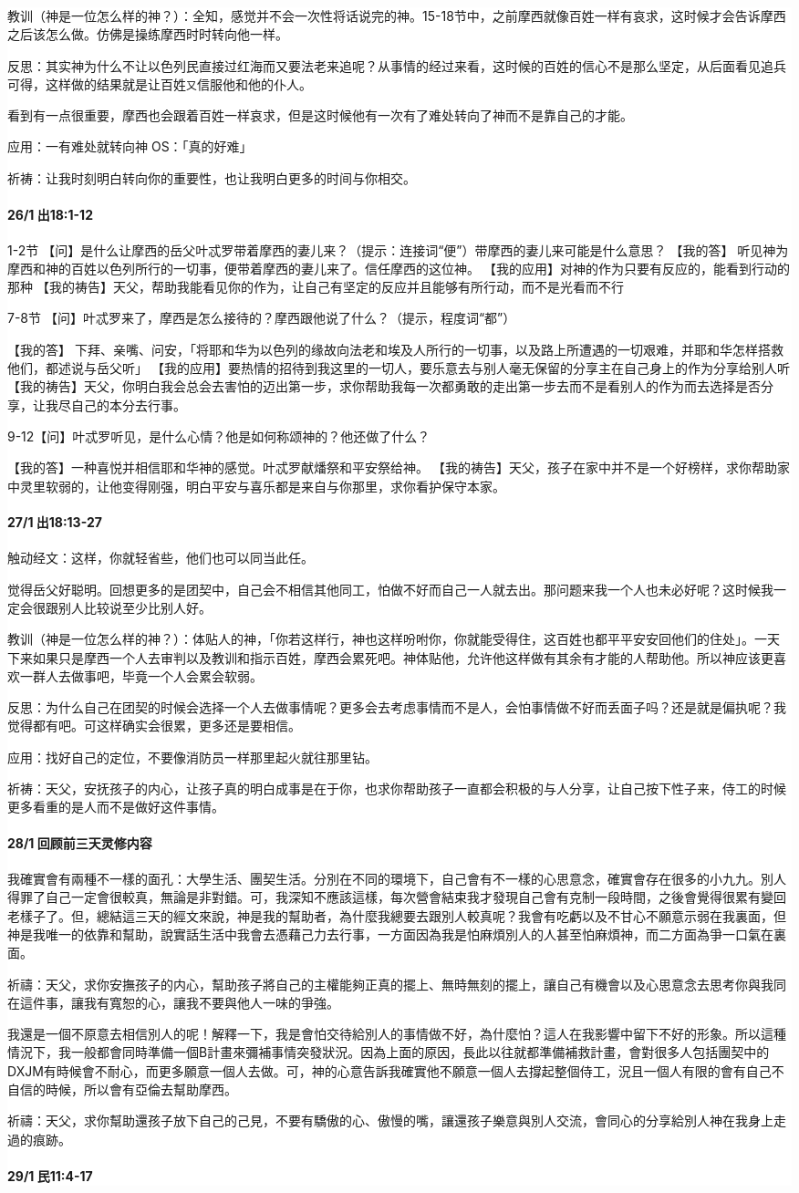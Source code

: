 教训（神是一位怎么样的神？）：全知，感觉并不会一次性将话说完的神。15-18节中，之前摩西就像百姓一样有哀求，这时候才会告诉摩西之后该怎么做。仿佛是操练摩西时时转向他一样。

反思：其实神为什么不让以色列民直接过红海而又要法老来追呢？从事情的经过来看，这时候的百姓的信心不是那么坚定，从后面看见追兵可得，这样做的结果就是让百姓`又`信服他和他的仆人。

看到有一点很重要，摩西也会跟着百姓一样哀求，但是这时候他有一次有了难处转向了神而不是靠自己的才能。

应用：一有难处就转向神    OS：「真的好难」

祈祷：让我时刻明白转向你的重要性，也让我明白更多的时间与你相交。

#### 26/1 出18:1-12

1-2节
【问】是什么让摩西的岳父叶忒罗带着摩西的妻儿来？（提示：连接词“便”）带摩西的妻儿来可能是什么意思？
【我的答】 听见神为摩西和神的百姓以色列所行的一切事，便带着摩西的妻儿来了。信任摩西的这位神。
【我的应用】对神的作为只要有反应的，能看到行动的那种
【我的祷告】天父，帮助我能看见你的作为，让自己有坚定的反应并且能够有所行动，而不是光看而不行

7-8节
【问】叶忒罗来了，摩西是怎么接待的？摩西跟他说了什么？（提示，程度词“都”）

【我的答】 下拜、亲嘴、问安，「将耶和华为以色列的缘故向法老和埃及人所行的一切事，以及路上所遭遇的一切艰难，并耶和华怎样搭救他们，都述说与岳父听」
【我的应用】要热情的招待到我这里的一切人，要乐意去与别人毫无保留的分享主在自己身上的作为分享给别人听
【我的祷告】天父，你明白我会总会去害怕的迈出第一步，求你帮助我每一次都勇敢的走出第一步去而不是看别人的作为而去选择是否分享，让我尽自己的本分去行事。

9-12【问】叶忒罗听见，是什么心情？他是如何称颂神的？他还做了什么？

【我的答】一种喜悦并相信耶和华神的感觉。叶忒罗献燔祭和平安祭给神。
【我的祷告】天父，孩子在家中并不是一个好榜样，求你帮助家中灵里软弱的，让他变得刚强，明白平安与喜乐都是来自与你那里，求你看护保守本家。

#### 27/1 出18:13-27

触动经文：这样，你就轻省些，他们也可以同当此任。

觉得岳父好聪明。回想更多的是团契中，自己会不相信其他同工，怕做不好而自己一人就去出。那问题来我一个人也未必好呢？这时候我一定会很跟别人比较说至少比别人好。

教训（神是一位怎么样的神？）：体贴人的神，「你若这样行，神也这样吩咐你，你就能受得住，这百姓也都平平安安回他们的住处」。一天下来如果只是摩西一个人去审判以及教训和指示百姓，摩西会累死吧。神体贴他，允许他这样做有其余有才能的人帮助他。所以神应该更喜欢一群人去做事吧，毕竟一个人会累会软弱。

反思：为什么自己在团契的时候会选择一个人去做事情呢？更多会去考虑事情而不是人，会怕事情做不好而丢面子吗？还是就是偏执呢？我觉得都有吧。可这样确实会很累，更多还是要相信。

应用：找好自己的定位，不要像消防员一样那里起火就往那里钻。

祈祷：天父，安抚孩子的内心，让孩子真的明白成事是在于你，也求你帮助孩子一直都会积极的与人分享，让自己按下性子来，侍工的时候更多看重的是人而不是做好这件事情。

#### 28/1 回顾前三天灵修内容

我確實會有兩種不一樣的面孔：大學生活、團契生活。分別在不同的環境下，自己會有不一樣的心思意念，確實會存在很多的小九九。別人得罪了自己一定會很較真，無論是非對錯。可，我深知不應該這樣，每次營會結束我才發現自己會有克制一段時間，之後會覺得很累有變回老樣子了。但，總結這三天的經文來說，神是我的幫助者，為什麼我總要去跟別人較真呢？我會有吃虧以及不甘心不願意示弱在我裏面，但神是我唯一的依靠和幫助，說實話生活中我會去憑藉己力去行事，一方面因為我是怕麻煩別人的人甚至怕麻煩神，而二方面為爭一口氣在裏面。

祈禱：天父，求你安撫孩子的内心，幫助孩子將自己的主權能夠正真的擺上、無時無刻的擺上，讓自己有機會以及心思意念去思考你與我同在這件事，讓我有寬恕的心，讓我不要與他人一味的爭強。

我還是一個不原意去相信別人的呢！解釋一下，我是會怕交待給別人的事情做不好，為什麼怕？這人在我影響中留下不好的形象。所以這種情況下，我一般都會同時準備一個B計畫來彌補事情突發狀況。因為上面的原因，長此以往就都準備補救計畫，會對很多人包括團契中的DXJM有時候會不耐心，而更多願意一個人去做。可，神的心意告訴我確實他不願意一個人去撐起整個侍工，況且一個人有限的會有自己不自信的時候，所以會有亞倫去幫助摩西。

祈禱：天父，求你幫助還孩子放下自己的己見，不要有驕傲的心、傲慢的嘴，讓還孩子樂意與別人交流，會同心的分享給別人神在我身上走過的痕跡。

#### 29/1 民11:4-17
